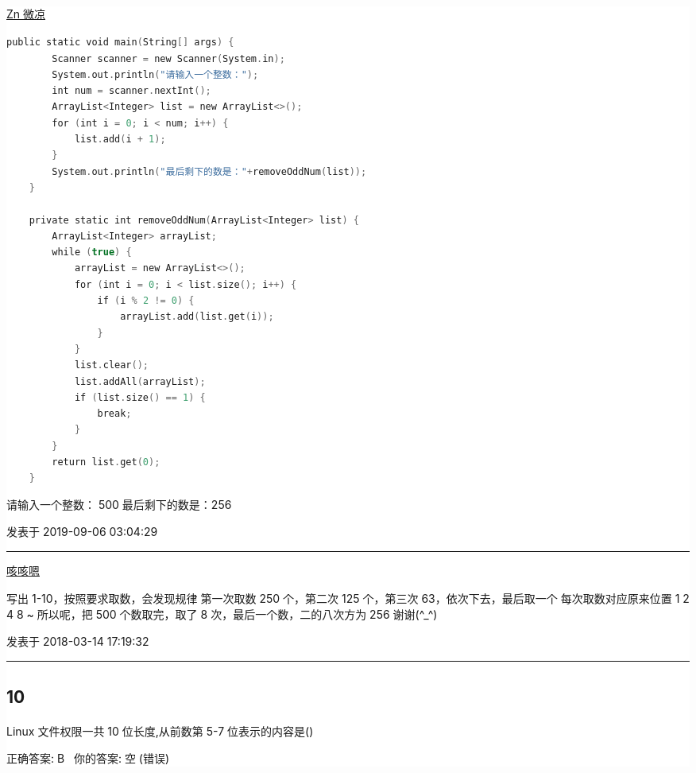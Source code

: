 [Zn 微凉](https://www.nowcoder.com/profile/6020390)

```cpp
public static void main(String[] args) {
        Scanner scanner = new Scanner(System.in);
        System.out.println("请输入一个整数：");
        int num = scanner.nextInt();
        ArrayList<Integer> list = new ArrayList<>();
        for (int i = 0; i < num; i++) {
            list.add(i + 1);
        }
        System.out.println("最后剩下的数是："+removeOddNum(list));
    }

    private static int removeOddNum(ArrayList<Integer> list) {
        ArrayList<Integer> arrayList;
        while (true) {
            arrayList = new ArrayList<>();
            for (int i = 0; i < list.size(); i++) {
                if (i % 2 != 0) {
                    arrayList.add(list.get(i));
                }
            }
            list.clear();
            list.addAll(arrayList);
            if (list.size() == 1) {
                break;
            }
        }
        return list.get(0);
    }
```

请输入一个整数：
500
最后剩下的数是：256

发表于 2019-09-06 03:04:29

* * *

[咳咳嗯](https://www.nowcoder.com/profile/8274568)

写出 1-10，按照要求取数，会发现规律 第一次取数 250 个，第二次 125 个，第三次 63，依次下去，最后取一个 每次取数对应原来位置 1 2 4 8 ~ 所以呢，把 500 个数取完，取了 8 次，最后一个数，二的八次方为 256 谢谢(^_^)

发表于 2018-03-14 17:19:32

* * *

## 10

Linux 文件权限一共 10 位长度,从前数第 5-7 位表示的内容是() 

正确答案: B   你的答案: 空 (错误)
